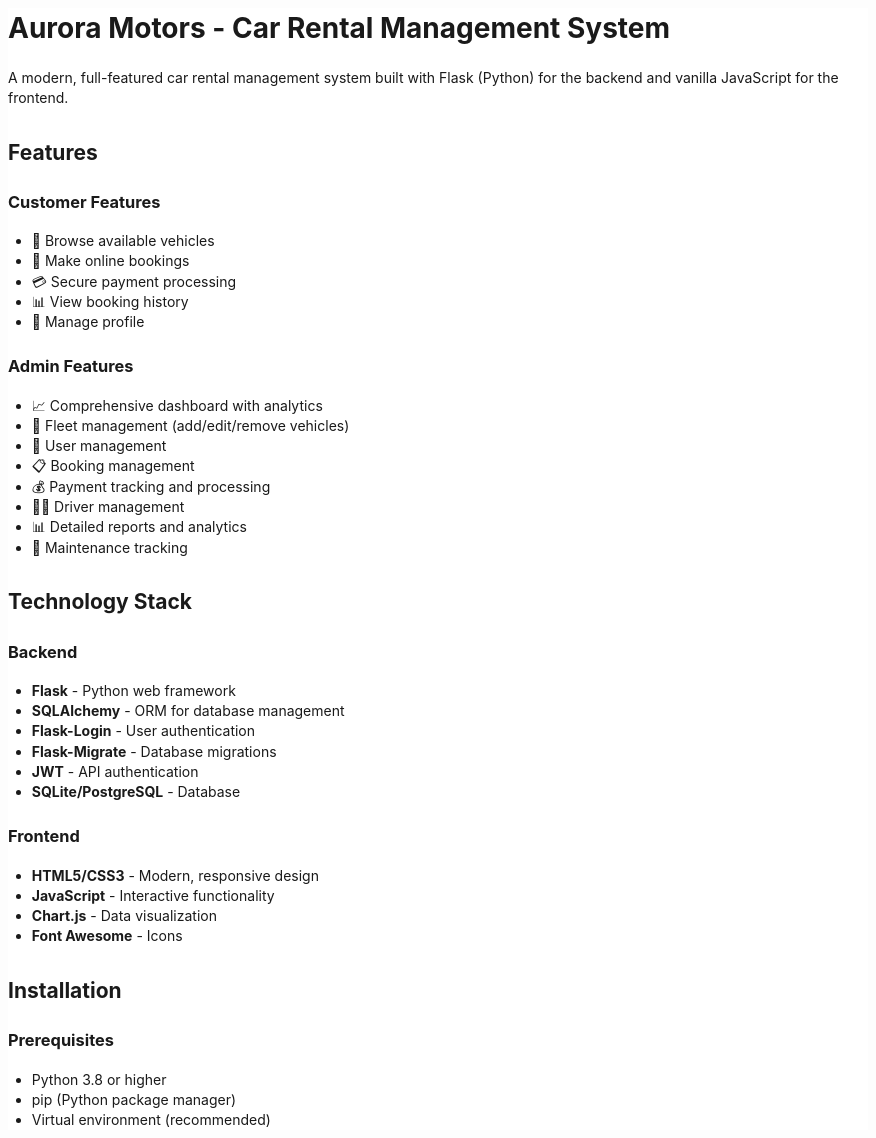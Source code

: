 # Aurora Motors - Car Rental Management System

A modern, full-featured car rental management system built with Flask (Python) for the backend and vanilla JavaScript for the frontend.

## Features

### Customer Features
- 🚗 Browse available vehicles
- 📅 Make online bookings
- 💳 Secure payment processing
- 📊 View booking history
- 👤 Manage profile

### Admin Features
- 📈 Comprehensive dashboard with analytics
- 🚙 Fleet management (add/edit/remove vehicles)
- 👥 User management
- 📋 Booking management
- 💰 Payment tracking and processing
- 👨‍✈️ Driver management
- 📊 Detailed reports and analytics
- 🔧 Maintenance tracking

## Technology Stack

### Backend
- **Flask** - Python web framework
- **SQLAlchemy** - ORM for database management
- **Flask-Login** - User authentication
- **Flask-Migrate** - Database migrations
- **JWT** - API authentication
- **SQLite/PostgreSQL** - Database

### Frontend
- **HTML5/CSS3** - Modern, responsive design
- **JavaScript** - Interactive functionality
- **Chart.js** - Data visualization
- **Font Awesome** - Icons

## Installation

### Prerequisites
- Python 3.8 or higher
- pip (Python package manager)
- Virtual environment (recommended)
